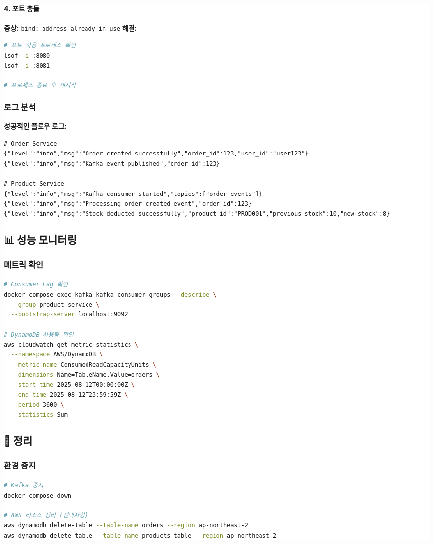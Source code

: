#### 4. 포트 충돌
**증상:** `bind: address already in use`
**해결:**
```bash
# 포트 사용 프로세스 확인
lsof -i :8080
lsof -i :8081

# 프로세스 종료 후 재시작
```

### 로그 분석

**성공적인 플로우 로그:**
```
# Order Service
{"level":"info","msg":"Order created successfully","order_id":123,"user_id":"user123"}
{"level":"info","msg":"Kafka event published","order_id":123}

# Product Service  
{"level":"info","msg":"Kafka consumer started","topics":["order-events"]}
{"level":"info","msg":"Processing order created event","order_id":123}
{"level":"info","msg":"Stock deducted successfully","product_id":"PROD001","previous_stock":10,"new_stock":8}
```

## 📊 성능 모니터링

### 메트릭 확인

```bash
# Consumer Lag 확인
docker compose exec kafka kafka-consumer-groups --describe \
  --group product-service \
  --bootstrap-server localhost:9092

# DynamoDB 사용량 확인 
aws cloudwatch get-metric-statistics \
  --namespace AWS/DynamoDB \
  --metric-name ConsumedReadCapacityUnits \
  --dimensions Name=TableName,Value=orders \
  --start-time 2025-08-12T00:00:00Z \
  --end-time 2025-08-12T23:59:59Z \
  --period 3600 \
  --statistics Sum
```

## 🔄 정리

### 환경 중지
```bash
# Kafka 중지
docker compose down

# AWS 리소스 정리 (선택사항)
aws dynamodb delete-table --table-name orders --region ap-northeast-2
aws dynamodb delete-table --table-name products-table --region ap-northeast-2
```

